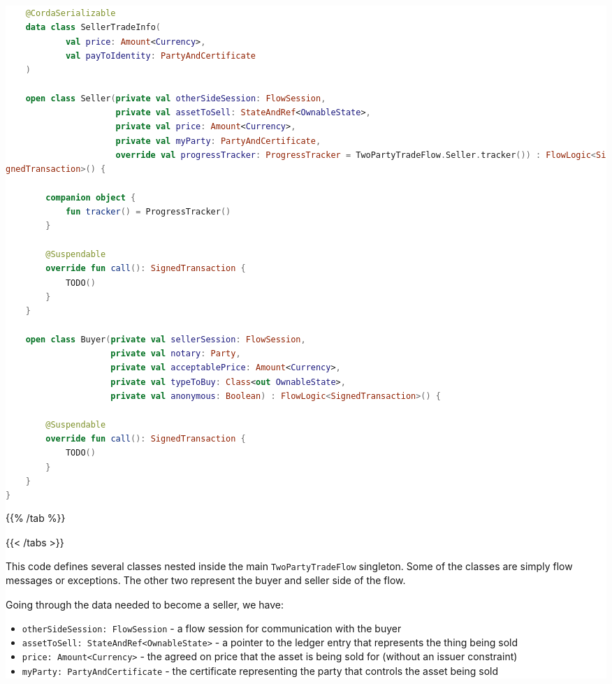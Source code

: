 ```kotlin
    @CordaSerializable
    data class SellerTradeInfo(
            val price: Amount<Currency>,
            val payToIdentity: PartyAndCertificate
    )

    open class Seller(private val otherSideSession: FlowSession,
                      private val assetToSell: StateAndRef<OwnableState>,
                      private val price: Amount<Currency>,
                      private val myParty: PartyAndCertificate,
                      override val progressTracker: ProgressTracker = TwoPartyTradeFlow.Seller.tracker()) : FlowLogic<SignedTransaction>() {

        companion object {
            fun tracker() = ProgressTracker()
        }

        @Suspendable
        override fun call(): SignedTransaction {
            TODO()
        }
    }

    open class Buyer(private val sellerSession: FlowSession,
                     private val notary: Party,
                     private val acceptablePrice: Amount<Currency>,
                     private val typeToBuy: Class<out OwnableState>,
                     private val anonymous: Boolean) : FlowLogic<SignedTransaction>() {

        @Suspendable
        override fun call(): SignedTransaction {
            TODO()
        }
    }
}

```
{{% /tab %}}


{{< /tabs >}}

This code defines several classes nested inside the main `TwoPartyTradeFlow` singleton. Some of the classes are
simply flow messages or exceptions. The other two represent the buyer and seller side of the flow.

Going through the data needed to become a seller, we have:


* `otherSideSession: FlowSession` - a flow session for communication with the buyer
* `assetToSell: StateAndRef<OwnableState>` - a pointer to the ledger entry that represents the thing being sold
* `price: Amount<Currency>` - the agreed on price that the asset is being sold for (without an issuer constraint)
* `myParty: PartyAndCertificate` - the certificate representing the party that controls the asset being sold
